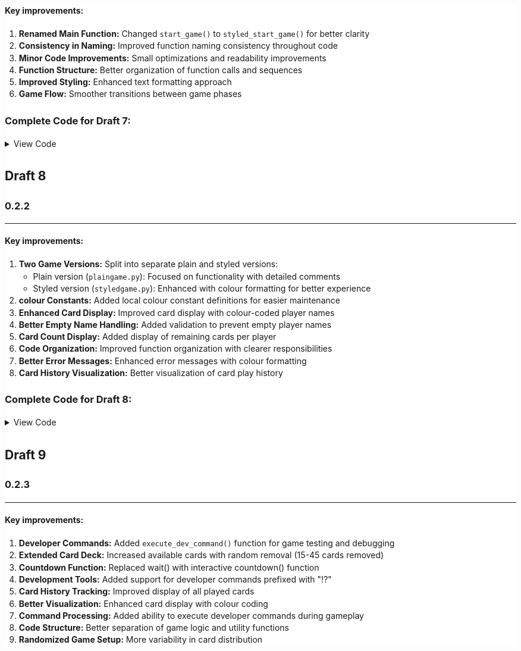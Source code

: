 #### Key improvements:

1. **Renamed Main Function:** Changed `start_game()` to `styled_start_game()` for better clarity
2. **Consistency in Naming:** Improved function naming consistency throughout code
3. **Minor Code Improvements:** Small optimizations and readability improvements
4. **Function Structure:** Better organization of function calls and sequences
5. **Improved Styling:** Enhanced text formatting approach
6. **Game Flow:** Smoother transitions between game phases

### Complete Code for Draft 7:

<details><summary>View Code</summary></details>

## Draft 8

### 0.2.2
---

#### Key improvements:

1. **Two Game Versions:** Split into separate plain and styled versions:
   - Plain version (`plaingame.py`): Focused on functionality with detailed comments
   - Styled version (`styledgame.py`): Enhanced with colour formatting for better experience
2. **colour Constants:** Added local colour constant definitions for easier maintenance
3. **Enhanced Card Display:** Improved card display with colour-coded player names
4. **Better Empty Name Handling:** Added validation to prevent empty player names
5. **Card Count Display:** Added display of remaining cards per player
6. **Code Organization:** Improved function organization with clearer responsibilities
7. **Better Error Messages:** Enhanced error messages with colour formatting
8. **Card History Visualization:** Better visualization of card play history

### Complete Code for Draft 8:

<details><summary>View Code</summary></details>

## Draft 9

### 0.2.3
---

#### Key improvements:

1. **Developer Commands:** Added `execute_dev_command()` function for game testing and debugging
2. **Extended Card Deck:** Increased available cards with random removal (15-45 cards removed)
3. **Countdown Function:** Replaced wait() with interactive countdown() function
4. **Development Tools:** Added support for developer commands prefixed with "!?"
5. **Card History Tracking:** Improved display of all played cards
6. **Better Visualization:** Enhanced card display with colour coding
7. **Command Processing:** Added ability to execute developer commands during gameplay
8. **Code Structure:** Better separation of game logic and utility functions
9. **Randomized Game Setup:** More variability in card distribution
